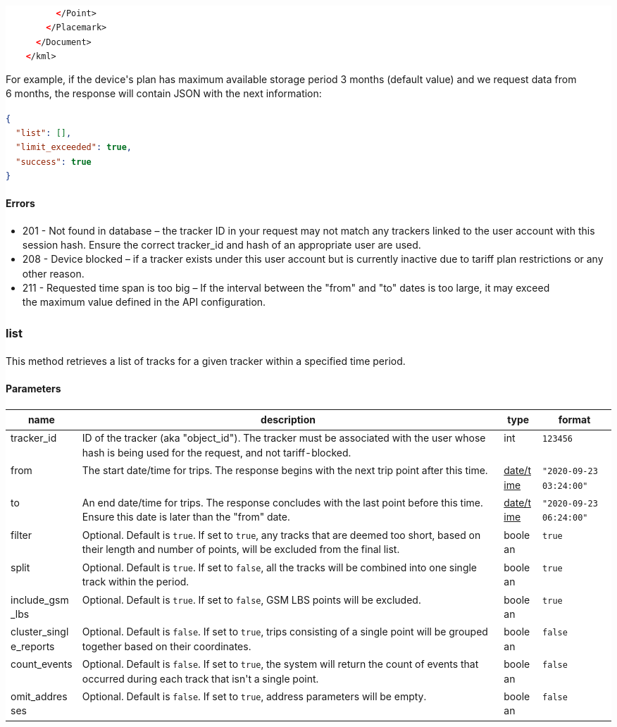 ```xml
          </Point>
        </Placemark>
      </Document>
    </kml>
```

For example, if the device's plan has maximum available storage period 3 months (default value) and we request data from\
6 months, the response will contain JSON with the next information:

```json
{
  "list": [],
  "limit_exceeded": true,
  "success": true
}
```

#### Errors

* 201 - Not found in database – the tracker ID in your request may not match any trackers linked to the user account with this session hash. Ensure the correct tracker\_id and hash of an appropriate user are used.
* 208 - Device blocked – if a tracker exists under this user account but is currently inactive due to tariff plan restrictions or any other reason.
* 211 - Requested time span is too big – If the interval between the "from" and "to" dates is too large, it may exceed\
  the maximum value defined in the API configuration.

### list

This method retrieves a list of tracks for a given tracker within a specified time period.

#### Parameters

| name                     | description                                                                                                                                                                                                                                                                                                                                            | type                                    | format                  |
| ------------------------ | ------------------------------------------------------------------------------------------------------------------------------------------------------------------------------------------------------------------------------------------------------------------------------------------------------------------------------------------------------ | --------------------------------------- | ----------------------- |
| tracker\_id              | ID of the tracker (aka "object\_id"). The tracker must be associated with the user whose hash is being used for the request, and not tariff-blocked.                                                                                                                                                                                                   | int                                     | `123456`                |
| from                     | The start date/time for trips. The response begins with the next trip point after this time.                                                                                                                                                                                                                                                           | [date/time](../../../#datetime-formats) | `"2020-09-23 03:24:00"` |
| to                       | An end date/time for trips. The response concludes with the last point before this time. Ensure this date is later than the "from" date.                                                                                                                                                                                                               | [date/time](../../../#datetime-formats) | `"2020-09-23 06:24:00"` |
| filter                   | Optional. Default is `true`. If set to `true`, any tracks that are deemed too short, based on their length and number of points, will be excluded from the final list.                                                                                                                                                                                 | boolean                                 | `true`                  |
| split                    | Optional. Default is `true`. If set to `false`, all the tracks will be combined into one single track within the period.                                                                                                                                                                                                                               | boolean                                 | `true`                  |
| include\_gsm\_lbs        | Optional. Default is `true`. If set to `false`, GSM LBS points will be excluded.                                                                                                                                                                                                                                                                       | boolean                                 | `true`                  |
| cluster\_single\_reports | Optional. Default is `false`. If set to `true`, trips consisting of a single point will be grouped together based on their coordinates.                                                                                                                                                                                                                | boolean                                 | `false`                 |
| count\_events            | Optional. Default is `false`. If set to `true`, the system will return the count of events that occurred during each track that isn't a single point.                                                                                                                                                                                                  | boolean                                 | `false`                 |
| omit\_addresses          | Optional. Default is `false`. If set to `true`, address parameters will be empty.                                                                                                                                                                                                                                                                      | boolean                                 | `false`                 |